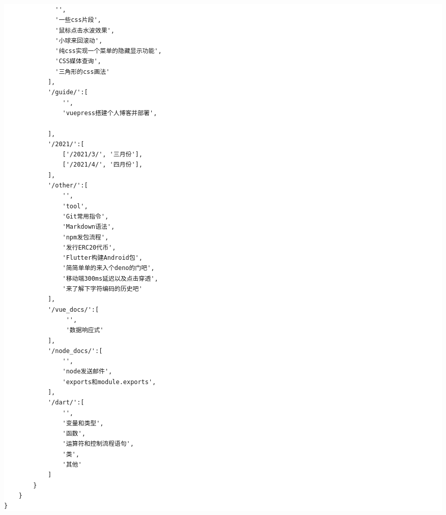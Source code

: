 ```
              '',
              '一些css片段',
              '鼠标点击水波效果',
              '小球来回滚动',
              '纯css实现一个菜单的隐藏显示功能',
              'CSS媒体查询',
              '三角形的css画法'
            ],
            '/guide/':[
                '',
                'vuepress搭建个人博客并部署',
            
            ],
            '/2021/':[
                ['/2021/3/', '三月份'],
                ['/2021/4/', '四月份'],  
            ],
            '/other/':[
                '',
                'tool',
                'Git常用指令',
                'Markdown语法',
                'npm发包流程',
                '发行ERC20代币',
                'Flutter构建Android包',
                '简简单单的来入个deno的门吧',
                '移动端300ms延迟以及点击穿透',
                '来了解下字符编码的历史吧'
            ],
            '/vue_docs/':[
                 '',
                 '数据响应式'
            ],
            '/node_docs/':[
                '',
                'node发送邮件',
                'exports和module.exports',
            ],
            '/dart/':[
                '',
                '变量和类型',
                '函数',
                '运算符和控制流程语句',
                '类',
                '其他'
            ]
        }
    }
}
```
